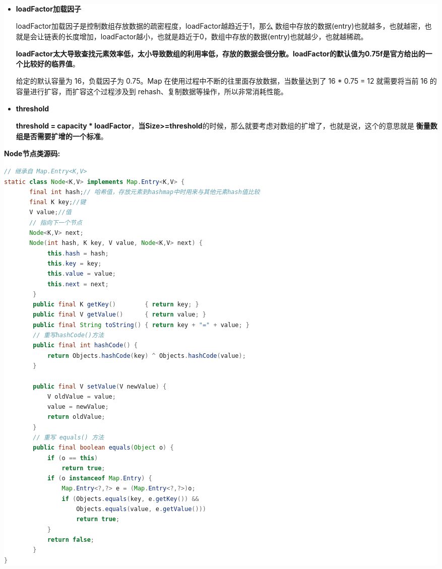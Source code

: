 
- **loadFactor加载因子**

  loadFactor加载因子是控制数组存放数据的疏密程度，loadFactor越趋近于1，那么   数组中存放的数据(entry)也就越多，也就越密，也就是会让链表的长度增加，loadFactor越小，也就是趋近于0，数组中存放的数据(entry)也就越少，也就越稀疏。

  **loadFactor太大导致查找元素效率低，太小导致数组的利用率低，存放的数据会很分散。loadFactor的默认值为0.75f是官方给出的一个比较好的临界值**。 

  给定的默认容量为 16，负载因子为 0.75。Map 在使用过程中不断的往里面存放数据，当数量达到了 16 * 0.75 = 12 就需要将当前 16 的容量进行扩容，而扩容这个过程涉及到 rehash、复制数据等操作，所以非常消耗性能。

- **threshold**

  **threshold = capacity * loadFactor**，**当Size>=threshold**的时候，那么就要考虑对数组的扩增了，也就是说，这个的意思就是 **衡量数组是否需要扩增的一个标准**。

**Node节点类源码:**

```java
// 继承自 Map.Entry<K,V>
static class Node<K,V> implements Map.Entry<K,V> {
       final int hash;// 哈希值，存放元素到hashmap中时用来与其他元素hash值比较
       final K key;//键
       V value;//值
       // 指向下一个节点
       Node<K,V> next;
       Node(int hash, K key, V value, Node<K,V> next) {
            this.hash = hash;
            this.key = key;
            this.value = value;
            this.next = next;
        }
        public final K getKey()        { return key; }
        public final V getValue()      { return value; }
        public final String toString() { return key + "=" + value; }
        // 重写hashCode()方法
        public final int hashCode() {
            return Objects.hashCode(key) ^ Objects.hashCode(value);
        }

        public final V setValue(V newValue) {
            V oldValue = value;
            value = newValue;
            return oldValue;
        }
        // 重写 equals() 方法
        public final boolean equals(Object o) {
            if (o == this)
                return true;
            if (o instanceof Map.Entry) {
                Map.Entry<?,?> e = (Map.Entry<?,?>)o;
                if (Objects.equals(key, e.getKey()) &&
                    Objects.equals(value, e.getValue()))
                    return true;
            }
            return false;
        }
}

```
